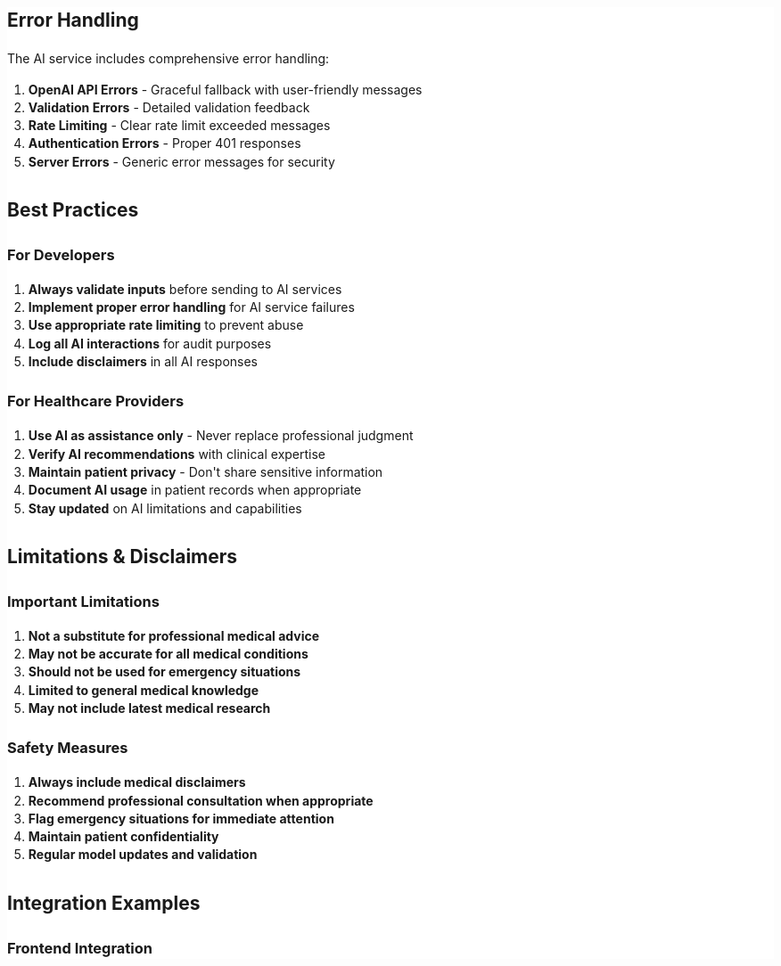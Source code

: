 ## Error Handling

The AI service includes comprehensive error handling:

1. **OpenAI API Errors** - Graceful fallback with user-friendly messages
2. **Validation Errors** - Detailed validation feedback
3. **Rate Limiting** - Clear rate limit exceeded messages
4. **Authentication Errors** - Proper 401 responses
5. **Server Errors** - Generic error messages for security

## Best Practices

### For Developers

1. **Always validate inputs** before sending to AI services
2. **Implement proper error handling** for AI service failures
3. **Use appropriate rate limiting** to prevent abuse
4. **Log all AI interactions** for audit purposes
5. **Include disclaimers** in all AI responses

### For Healthcare Providers

1. **Use AI as assistance only** - Never replace professional judgment
2. **Verify AI recommendations** with clinical expertise
3. **Maintain patient privacy** - Don't share sensitive information
4. **Document AI usage** in patient records when appropriate
5. **Stay updated** on AI limitations and capabilities

## Limitations & Disclaimers

### Important Limitations

1. **Not a substitute for professional medical advice**
2. **May not be accurate for all medical conditions**
3. **Should not be used for emergency situations**
4. **Limited to general medical knowledge**
5. **May not include latest medical research**

### Safety Measures

1. **Always include medical disclaimers**
2. **Recommend professional consultation when appropriate**
3. **Flag emergency situations for immediate attention**
4. **Maintain patient confidentiality**
5. **Regular model updates and validation**

## Integration Examples

### Frontend Integration
